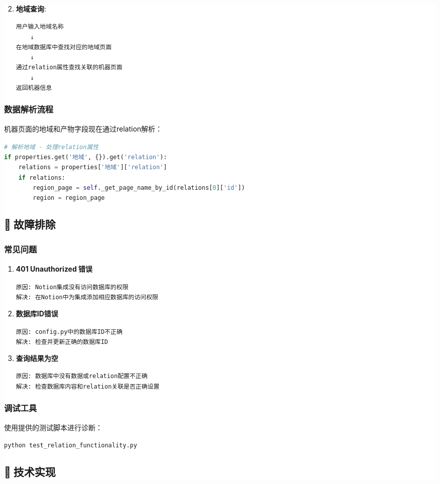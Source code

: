 2. **地域查询**:
   ```
   用户输入地域名称
       ↓
   在地域数据库中查找对应的地域页面
       ↓
   通过relation属性查找关联的机器页面
       ↓
   返回机器信息
   ```

### 数据解析流程

机器页面的地域和产物字段现在通过relation解析：

```python
# 解析地域 - 处理relation属性
if properties.get('地域', {}).get('relation'):
    relations = properties['地域']['relation']
    if relations:
        region_page = self._get_page_name_by_id(relations[0]['id'])
        region = region_page
```

## 🐛 故障排除

### 常见问题

1. **401 Unauthorized 错误**
   ```
   原因: Notion集成没有访问数据库的权限
   解决: 在Notion中为集成添加相应数据库的访问权限
   ```

2. **数据库ID错误**
   ```
   原因: config.py中的数据库ID不正确
   解决: 检查并更新正确的数据库ID
   ```

3. **查询结果为空**
   ```
   原因: 数据库中没有数据或relation配置不正确
   解决: 检查数据库内容和relation关联是否正确设置
   ```

### 调试工具

使用提供的测试脚本进行诊断：

```bash
python test_relation_functionality.py
```

## 📝 技术实现
